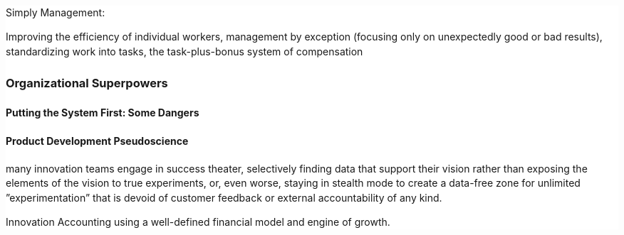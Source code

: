 Simply Management:

Improving the efficiency of individual workers, management by exception (focusing only on unexpectedly good or bad results), standardizing work into tasks, the task-plus-bonus system of compensation

### Organizational Superpowers

#### Putting the System First: Some Dangers

#### Product Development Pseudoscience

many innovation teams engage in success theater, selectively finding data that support their vision rather than exposing the elements of the vision to true experiments, or, even worse, staying in stealth mode to create a data-free zone for unlimited ”experimentation” that is devoid of customer feedback or external accountability of any kind.

Innovation Accounting using a well-defined financial model and engine of growth.